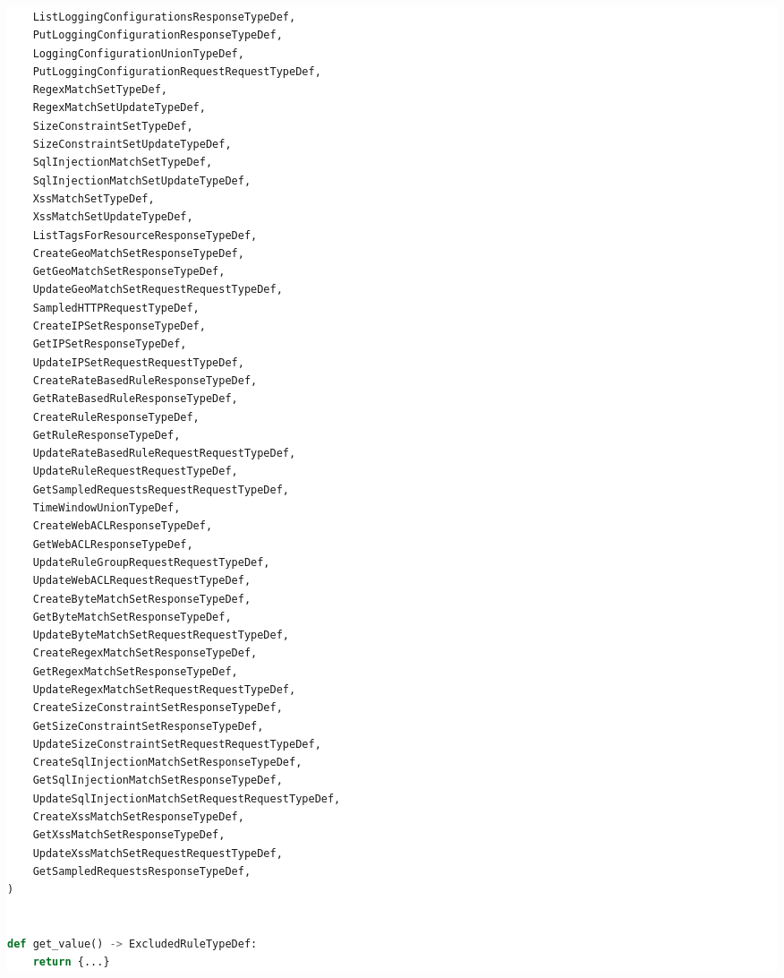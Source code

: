 ```python
    ListLoggingConfigurationsResponseTypeDef,
    PutLoggingConfigurationResponseTypeDef,
    LoggingConfigurationUnionTypeDef,
    PutLoggingConfigurationRequestRequestTypeDef,
    RegexMatchSetTypeDef,
    RegexMatchSetUpdateTypeDef,
    SizeConstraintSetTypeDef,
    SizeConstraintSetUpdateTypeDef,
    SqlInjectionMatchSetTypeDef,
    SqlInjectionMatchSetUpdateTypeDef,
    XssMatchSetTypeDef,
    XssMatchSetUpdateTypeDef,
    ListTagsForResourceResponseTypeDef,
    CreateGeoMatchSetResponseTypeDef,
    GetGeoMatchSetResponseTypeDef,
    UpdateGeoMatchSetRequestRequestTypeDef,
    SampledHTTPRequestTypeDef,
    CreateIPSetResponseTypeDef,
    GetIPSetResponseTypeDef,
    UpdateIPSetRequestRequestTypeDef,
    CreateRateBasedRuleResponseTypeDef,
    GetRateBasedRuleResponseTypeDef,
    CreateRuleResponseTypeDef,
    GetRuleResponseTypeDef,
    UpdateRateBasedRuleRequestRequestTypeDef,
    UpdateRuleRequestRequestTypeDef,
    GetSampledRequestsRequestRequestTypeDef,
    TimeWindowUnionTypeDef,
    CreateWebACLResponseTypeDef,
    GetWebACLResponseTypeDef,
    UpdateRuleGroupRequestRequestTypeDef,
    UpdateWebACLRequestRequestTypeDef,
    CreateByteMatchSetResponseTypeDef,
    GetByteMatchSetResponseTypeDef,
    UpdateByteMatchSetRequestRequestTypeDef,
    CreateRegexMatchSetResponseTypeDef,
    GetRegexMatchSetResponseTypeDef,
    UpdateRegexMatchSetRequestRequestTypeDef,
    CreateSizeConstraintSetResponseTypeDef,
    GetSizeConstraintSetResponseTypeDef,
    UpdateSizeConstraintSetRequestRequestTypeDef,
    CreateSqlInjectionMatchSetResponseTypeDef,
    GetSqlInjectionMatchSetResponseTypeDef,
    UpdateSqlInjectionMatchSetRequestRequestTypeDef,
    CreateXssMatchSetResponseTypeDef,
    GetXssMatchSetResponseTypeDef,
    UpdateXssMatchSetRequestRequestTypeDef,
    GetSampledRequestsResponseTypeDef,
)


def get_value() -> ExcludedRuleTypeDef:
    return {...}
```

